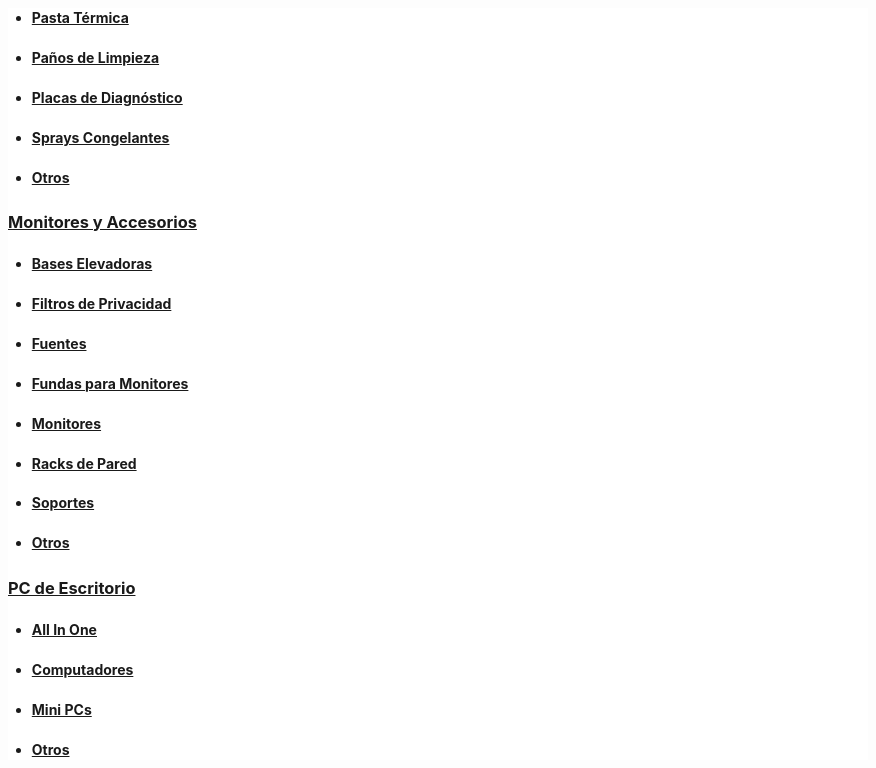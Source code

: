   * #### [Pasta Térmica](https://listado.mercadolibre.com.co/computacion/limpieza-cuidado-pcs/pasta-termica/#CATEGORY_ID=MCO412659&S=hc_computacion&c_tracking_id=be1d83d0-55f1-11f0-96d9-99978cb847df)
  * #### [Paños de Limpieza](https://listado.mercadolibre.com.co/computacion/limpieza-cuidado-pcs/panos-limpieza/#CATEGORY_ID=MCO417114&S=hc_computacion&c_tracking_id=be1d83d0-55f1-11f0-96d9-99978cb847df)
  * #### [Placas de Diagnóstico](https://listado.mercadolibre.com.co/computacion/limpieza-cuidado-pcs/placas-diagnostico/#CATEGORY_ID=MCO430194&S=hc_computacion&c_tracking_id=be1d83d0-55f1-11f0-96d9-99978cb847df)
  * #### [Sprays Congelantes](https://listado.mercadolibre.com.co/computacion/limpieza-cuidado-pcs/sprays-congelantes/#CATEGORY_ID=MCO437491&S=hc_computacion&c_tracking_id=be1d83d0-55f1-11f0-96d9-99978cb847df)
  * #### [Otros](https://listado.mercadolibre.com.co/computacion/limpieza-cuidado-pcs/otros/#CATEGORY_ID=MCO441586&S=hc_computacion&c_tracking_id=be1d83d0-55f1-11f0-96d9-99978cb847df)


### [Monitores y Accesorios](https://listado.mercadolibre.com.co/computacion/monitores-accesorios/#CATEGORY_ID=MCO441350&S=hc_computacion&c_tracking_id=be1d83d0-55f1-11f0-96d9-99978cb847df)
  * #### [Bases Elevadoras](https://listado.mercadolibre.com.co/computacion/monitores-accesorios/bases-elevadoras/#CATEGORY_ID=MCO418042&S=hc_computacion&c_tracking_id=be1d83d0-55f1-11f0-96d9-99978cb847df)
  * #### [Filtros de Privacidad](https://listado.mercadolibre.com.co/computacion/monitores-accesorios/filtros-privacidad/#CATEGORY_ID=MCO431333&S=hc_computacion&c_tracking_id=be1d83d0-55f1-11f0-96d9-99978cb847df)
  * #### [Fuentes](https://listado.mercadolibre.com.co/computacion/monitores-accesorios/fuentes/#CATEGORY_ID=MCO416867&S=hc_computacion&c_tracking_id=be1d83d0-55f1-11f0-96d9-99978cb847df)
  * #### [Fundas para Monitores](https://listado.mercadolibre.com.co/computacion/monitores-accesorios/fundas-monitores/#CATEGORY_ID=MCO430627&S=hc_computacion&c_tracking_id=be1d83d0-55f1-11f0-96d9-99978cb847df)
  * #### [Monitores](https://listado.mercadolibre.com.co/computacion/monitores-accesorios/monitores/#CATEGORY_ID=MCO1656&S=hc_computacion&c_tracking_id=be1d83d0-55f1-11f0-96d9-99978cb847df)
  * #### [Racks de Pared](https://listado.mercadolibre.com.co/computacion/monitores-accesorios/racks-pared/#CATEGORY_ID=MCO430628&S=hc_computacion&c_tracking_id=be1d83d0-55f1-11f0-96d9-99978cb847df)
  * #### [Soportes](https://listado.mercadolibre.com.co/computacion/monitores-accesorios/soportes/#CATEGORY_ID=MCO418043&S=hc_computacion&c_tracking_id=be1d83d0-55f1-11f0-96d9-99978cb847df)
  * #### [Otros](https://listado.mercadolibre.com.co/computacion/monitores-accesorios/otros/#CATEGORY_ID=MCO441438&S=hc_computacion&c_tracking_id=be1d83d0-55f1-11f0-96d9-99978cb847df)


### [PC de Escritorio](https://listado.mercadolibre.com.co/computacion/pc-escritorio/#CATEGORY_ID=MCO430637&S=hc_computacion&c_tracking_id=be1d83d0-55f1-11f0-96d9-99978cb847df)
  * #### [All In One](https://listado.mercadolibre.com.co/computacion/pc-escritorio/all-in-one/#CATEGORY_ID=MCO117593&S=hc_computacion&c_tracking_id=be1d83d0-55f1-11f0-96d9-99978cb847df)
  * #### [Computadores](https://listado.mercadolibre.com.co/computacion/pc-escritorio/computadores/#CATEGORY_ID=MCO1649&S=hc_computacion&c_tracking_id=be1d83d0-55f1-11f0-96d9-99978cb847df)
  * #### [Mini PCs](https://listado.mercadolibre.com.co/computacion/pc-escritorio/mini-pcs/#CATEGORY_ID=MCO176186&S=hc_computacion&c_tracking_id=be1d83d0-55f1-11f0-96d9-99978cb847df)
  * #### [Otros](https://listado.mercadolibre.com.co/computacion/pc-escritorio/otros/#CATEGORY_ID=MCO430638&S=hc_computacion&c_tracking_id=be1d83d0-55f1-11f0-96d9-99978cb847df)
